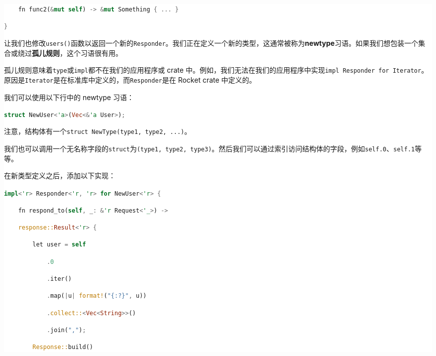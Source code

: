 ```rs
    fn func2(&mut self) -> &mut Something { ... }
```

```rs
}
```

让我们也修改`users()`函数以返回一个新的`Responder`。我们正在定义一个新的类型，这通常被称为**newtype**习语。如果我们想包装一个集合或绕过**孤儿规则**，这个习语很有用。

孤儿规则意味着`type`或`impl`都不在我们的应用程序或 crate 中。例如，我们无法在我们的应用程序中实现`impl Responder for Iterator`。原因是`Iterator`是在标准库中定义的，而`Responder`是在 Rocket crate 中定义的。

我们可以使用以下行中的 newtype 习语：

```rs
struct NewUser<'a>(Vec<&'a User>);
```

注意，结构体有一个`struct NewType(type1, type2, ...)`。

我们也可以调用一个无名称字段的`struct`为`(type1, type2, type3)`。然后我们可以通过索引访问结构体的字段，例如`self.0`、`self.1`等等。

在新类型定义之后，添加以下实现：

```rs
impl<'r> Responder<'r, 'r> for NewUser<'r> {
```

```rs
    fn respond_to(self, _: &'r Request<'_>) -> 
```

```rs
    response::Result<'r> {
```

```rs
        let user = self
```

```rs
            .0
```

```rs
            .iter()
```

```rs
            .map(|u| format!("{:?}", u))
```

```rs
            .collect::<Vec<String>>()
```

```rs
            .join(",");
```

```rs
        Response::build()
```
